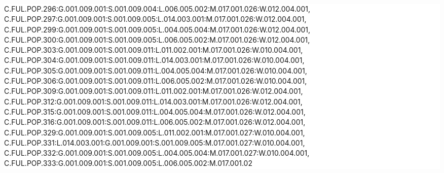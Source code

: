 C.FUL.POP.296:G.001.009.001:S.001.009.004:L.006.005.002:M.017.001.026:W.012.004.001, C.FUL.POP.297:G.001.009.001:S.001.009.005:L.014.003.001:M.017.001.026:W.012.004.001, C.FUL.POP.299:G.001.009.001:S.001.009.005:L.004.005.004:M.017.001.026:W.012.004.001, C.FUL.POP.300:G.001.009.001:S.001.009.005:L.006.005.002:M.017.001.026:W.012.004.001, C.FUL.POP.303:G.001.009.001:S.001.009.011:L.011.002.001:M.017.001.026:W.010.004.001, C.FUL.POP.304:G.001.009.001:S.001.009.011:L.014.003.001:M.017.001.026:W.010.004.001, C.FUL.POP.305:G.001.009.001:S.001.009.011:L.004.005.004:M.017.001.026:W.010.004.001, C.FUL.POP.306:G.001.009.001:S.001.009.011:L.006.005.002:M.017.001.026:W.010.004.001, C.FUL.POP.309:G.001.009.001:S.001.009.011:L.011.002.001:M.017.001.026:W.012.004.001, C.FUL.POP.312:G.001.009.001:S.001.009.011:L.014.003.001:M.017.001.026:W.012.004.001, C.FUL.POP.315:G.001.009.001:S.001.009.011:L.004.005.004:M.017.001.026:W.012.004.001, C.FUL.POP.316:G.001.009.001:S.001.009.011:L.006.005.002:M.017.001.026:W.012.004.001, C.FUL.POP.329:G.001.009.001:S.001.009.005:L.011.002.001:M.017.001.027:W.010.004.001, C.FUL.POP.331:L.014.003.001:G.001.009.001:S.001.009.005:M.017.001.027:W.010.004.001, C.FUL.POP.332:G.001.009.001:S.001.009.005:L.004.005.004:M.017.001.027:W.010.004.001, C.FUL.POP.333:G.001.009.001:S.001.009.005:L.006.005.002:M.017.001.02